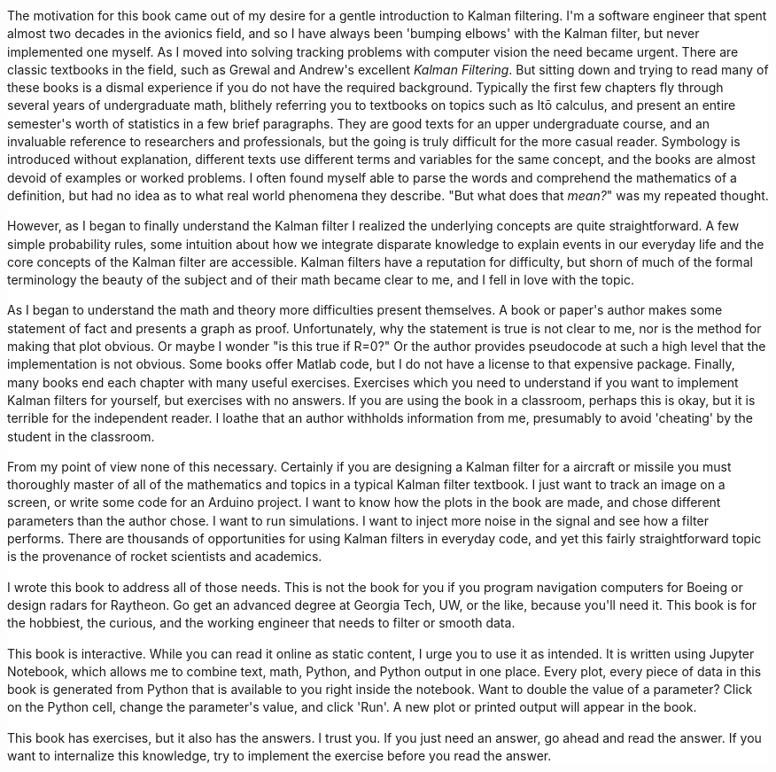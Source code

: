 The motivation for this book came out of my desire for a gentle introduction to Kalman filtering. I'm a software engineer that spent almost two decades in the avionics field, and so I have always been 'bumping elbows' with the Kalman filter, but never implemented one myself. As I moved into solving tracking problems with computer vision the need became urgent. There are classic textbooks in the field, such as Grewal and Andrew's excellent *Kalman Filtering*. But sitting down and trying to read many of these books is a dismal experience if you do not have the required background. Typically the first few chapters fly through several years of undergraduate math, blithely referring you to textbooks on topics such as Itō calculus, and present an entire semester's worth of statistics in a few brief paragraphs. They are good texts for an upper undergraduate course, and an invaluable reference to researchers and professionals, but the going is truly difficult for the more casual reader. Symbology is introduced without explanation, different texts use different terms and variables for the same concept, and the books are almost devoid of examples or worked problems. I often found myself able to parse the words and comprehend the mathematics of a definition, but had no idea as to what real world phenomena they describe. "But what does that *mean?*" was my repeated thought.

However, as I began to finally understand the Kalman filter I realized the underlying concepts are quite straightforward. A few simple probability rules, some intuition about how we integrate disparate knowledge to explain events in our everyday life and the core concepts of the Kalman filter are accessible. Kalman filters have a reputation for difficulty, but shorn of much of the formal terminology the beauty of the subject and of their math became clear to me, and I fell in love with the topic.

As I began to understand the math and theory more difficulties present themselves. A book or paper's author makes some statement of fact and presents a graph as proof.  Unfortunately, why the statement is true is not clear to me, nor is the method for making that plot obvious. Or maybe I wonder "is this true if R=0?"  Or the author provides pseudocode at such a high level that the implementation is not obvious. Some books offer Matlab code, but I do not have a license to that expensive package. Finally, many books end each chapter with many useful exercises. Exercises which you need to understand if you want to implement Kalman filters for yourself, but exercises with no answers. If you are using the book in a classroom, perhaps this is okay, but it is terrible for the independent reader. I loathe that an author withholds information from me, presumably to avoid 'cheating' by the student in the classroom.

From my point of view none of this necessary. Certainly if you are designing a Kalman filter for a aircraft or missile you must thoroughly master of all of the mathematics and topics in a typical Kalman filter textbook. I just want to track an image on a screen, or write some code for an Arduino project. I want to know how the plots in the book are made, and chose different parameters than the author chose. I want to run simulations. I want to inject more noise in the signal and see how a filter performs. There are thousands of opportunities for using Kalman filters in everyday code, and yet this fairly straightforward topic is the provenance of rocket scientists and academics.

I wrote this book to address all of those needs. This is not the book for you if you program navigation computers for Boeing or design radars for Raytheon. Go get an advanced degree at Georgia Tech, UW, or the like, because you'll need it. This book is for the hobbiest, the curious, and the working engineer that needs to filter or smooth data.

This book is interactive. While you can read it online as static content, I urge you to use it as intended. It is written using Jupyter Notebook, which allows me to combine text, math, Python, and Python output in one place. Every plot, every piece of data in this book is generated from Python that is available to you right inside the notebook. Want to double the value of a parameter? Click on the Python cell, change the parameter's value, and click 'Run'. A new plot or printed output will appear in the book.

This book has exercises, but it also has the answers. I trust you. If you just need an answer, go ahead and read the answer. If you want to internalize this knowledge, try to implement the exercise before you read the answer.
